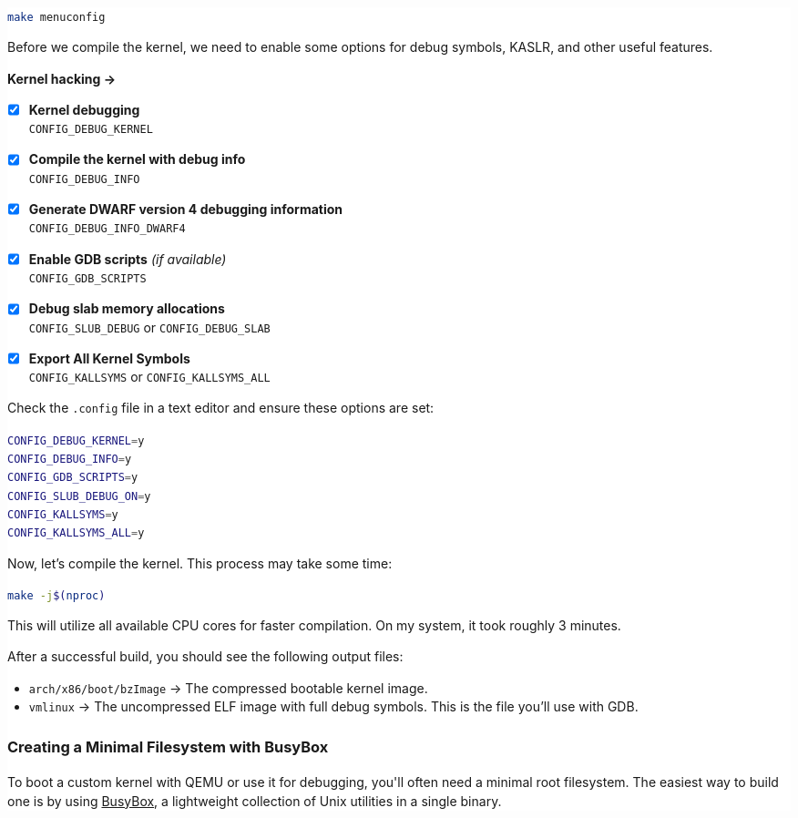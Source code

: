 ```bash
make menuconfig
```

Before we compile the kernel, we need to enable some options for debug symbols, KASLR, and other useful features. 

**Kernel hacking ->**

- [x] **Kernel debugging**  
  `CONFIG_DEBUG_KERNEL`

- [x] **Compile the kernel with debug info**  
  `CONFIG_DEBUG_INFO`

- [x] **Generate DWARF version 4 debugging information**  
  `CONFIG_DEBUG_INFO_DWARF4`

- [x] **Enable GDB scripts** *(if available)*  
  `CONFIG_GDB_SCRIPTS`

- [x] **Debug slab memory allocations**  
  `CONFIG_SLUB_DEBUG` or `CONFIG_DEBUG_SLAB`

- [x] **Export All Kernel Symbols**  
  `CONFIG_KALLSYMS` or `CONFIG_KALLSYMS_ALL`


Check the `.config` file in a text editor and ensure these options are set:

```bash
CONFIG_DEBUG_KERNEL=y
CONFIG_DEBUG_INFO=y
CONFIG_GDB_SCRIPTS=y
CONFIG_SLUB_DEBUG_ON=y
CONFIG_KALLSYMS=y
CONFIG_KALLSYMS_ALL=y
```

Now, let’s compile the kernel. This process may take some time:

```bash
make -j$(nproc)
```

This will utilize all available CPU cores for faster compilation. On my system, it took roughly 3 minutes.

After a successful build, you should see the following output files:

- `arch/x86/boot/bzImage` → The compressed bootable kernel image.
- `vmlinux` → The uncompressed ELF image with full debug symbols. This is the file you’ll use with GDB.



### Creating a Minimal Filesystem with BusyBox

To boot a custom kernel with QEMU or use it for debugging, you'll often need a minimal root filesystem. The easiest way to build one is by using [BusyBox](https://busybox.net), a lightweight collection of Unix utilities in a single binary.
